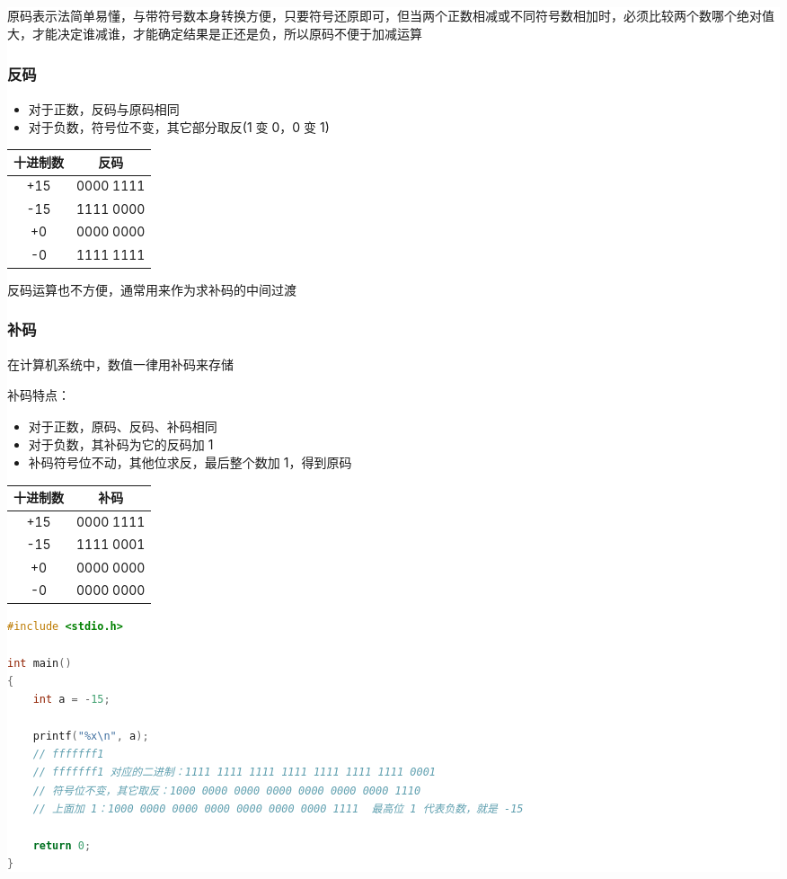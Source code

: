 原码表示法简单易懂，与带符号数本身转换方便，只要符号还原即可，但当两个正数相减或不同符号数相加时，必须比较两个数哪个绝对值大，才能决定谁减谁，才能确定结果是正还是负，所以原码不便于加减运算

### 反码

* 对于正数，反码与原码相同
* 对于负数，符号位不变，其它部分取反(1 变 0，0 变 1)

| 十进制数 | 反码 |
|:----:|:----:|
| +15 | 0000 1111 |
| -15 | 1111 0000 |
| +0 | 0000 0000 |
| -0 | 1111 1111 |

反码运算也不方便，通常用来作为求补码的中间过渡

### 补码

在计算机系统中，数值一律用补码来存储

补码特点：

* 对于正数，原码、反码、补码相同
* 对于负数，其补码为它的反码加 1
* 补码符号位不动，其他位求反，最后整个数加 1，得到原码

| 十进制数 | 补码 |
|:----:|:---:|
| +15 | 0000 1111 |
| -15 | 1111 0001 |
| +0 | 0000 0000 |
| -0 | 0000 0000 |

```c
#include <stdio.h>

int main()
{
    int a = -15;

    printf("%x\n", a);
    // fffffff1
    // fffffff1 对应的二进制：1111 1111 1111 1111 1111 1111 1111 0001
    // 符号位不变，其它取反：1000 0000 0000 0000 0000 0000 0000 1110
    // 上面加 1：1000 0000 0000 0000 0000 0000 0000 1111  最高位 1 代表负数，就是 -15

    return 0;
}
```

